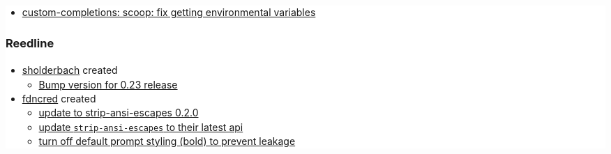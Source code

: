   - [custom-completions: scoop: fix getting environmental variables](https://github.com/nushell/nu_scripts/pull/567)

### Reedline

- [sholderbach](https://github.com/sholderbach) created
  - [Bump version for 0.23 release](https://github.com/nushell/reedline/pull/626)
- [fdncred](https://github.com/fdncred) created
  - [update to strip-ansi-escapes 0.2.0](https://github.com/nushell/reedline/pull/618)
  - [update `strip-ansi-escapes` to their latest api](https://github.com/nushell/reedline/pull/617)
  - [turn off default prompt styling (bold) to prevent leakage](https://github.com/nushell/reedline/pull/615)
